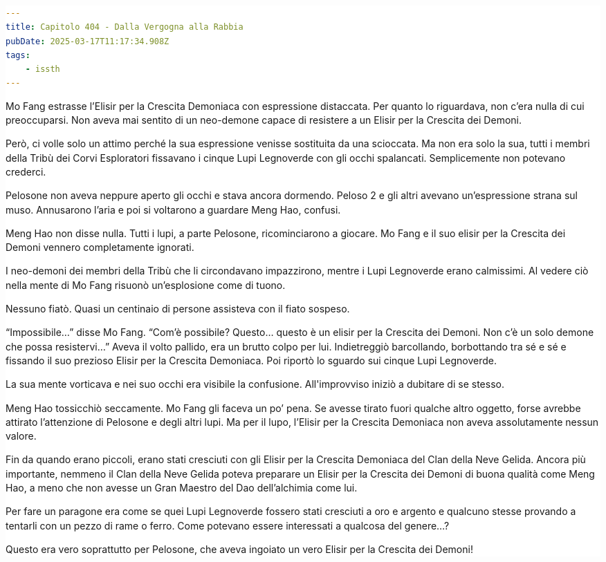 ```yaml
---
title: Capitolo 404 - Dalla Vergogna alla Rabbia
pubDate: 2025-03-17T11:17:34.908Z
tags:
    - issth
---
```



Mo Fang estrasse l’Elisir per la Crescita Demoniaca con espressione distaccata. Per quanto lo riguardava, non c’era nulla di cui preoccuparsi. Non aveva mai sentito di un neo-demone capace di resistere a un Elisir per la Crescita dei Demoni.


Però, ci volle solo un attimo perché la sua espressione venisse sostituita da una scioccata. Ma non era solo la sua, tutti i membri della Tribù dei Corvi Esploratori fissavano i cinque Lupi Legnoverde con gli occhi spalancati. Semplicemente non potevano crederci.


Pelosone non aveva neppure aperto gli occhi e stava ancora dormendo. Peloso 2 e gli altri avevano un’espressione strana sul muso. Annusarono l’aria e poi si voltarono a guardare Meng Hao, confusi.


Meng Hao non disse nulla. Tutti i lupi, a parte Pelosone, ricominciarono a giocare. Mo Fang e il suo elisir per la Crescita dei Demoni vennero completamente ignorati.


I neo-demoni dei membri della Tribù che li circondavano impazzirono, mentre i Lupi Legnoverde erano calmissimi. Al vedere ciò nella mente di Mo Fang risuonò un’esplosione come di tuono.


Nessuno fiatò. Quasi un centinaio di persone assisteva con il fiato sospeso.


“Impossibile…” disse Mo Fang. “Com’è possibile? Questo… questo è un elisir per la Crescita dei Demoni. Non c’è un solo demone che possa resistervi…” Aveva il volto pallido, era un brutto colpo per lui. Indietreggiò barcollando, borbottando tra sé e sé e fissando il suo prezioso Elisir per la Crescita Demoniaca. Poi riportò lo sguardo sui cinque Lupi Legnoverde.


La sua mente vorticava e nei suo occhi era visibile la confusione. All'improvviso iniziò a dubitare di se stesso.


Meng Hao tossicchiò seccamente. Mo Fang gli faceva un po’ pena. Se avesse tirato fuori qualche altro oggetto, forse avrebbe attirato l’attenzione di Pelosone e degli altri lupi. Ma per il lupo, l’Elisir per la Crescita Demoniaca non aveva assolutamente nessun valore.


Fin da quando erano piccoli, erano stati cresciuti con gli Elisir per la Crescita Demoniaca del Clan della Neve Gelida. Ancora più importante, nemmeno il Clan della Neve Gelida poteva preparare un Elisir per la Crescita dei Demoni di buona qualità come Meng Hao, a meno che non avesse un Gran Maestro del Dao dell’alchimia come lui.


Per fare un paragone era come se quei Lupi Legnoverde fossero stati cresciuti a oro e argento e qualcuno stesse provando a tentarli con un pezzo di rame o ferro. Come potevano essere interessati a qualcosa del genere…?


Questo era vero soprattutto per Pelosone, che aveva ingoiato un vero Elisir per la Crescita dei Demoni!
